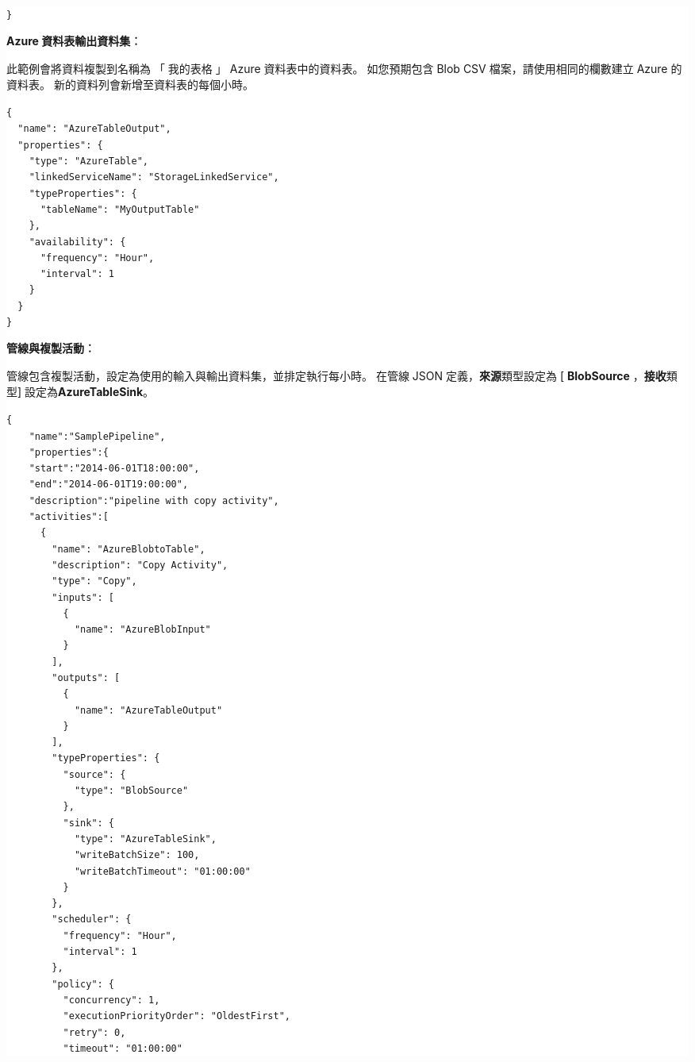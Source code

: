     }

**Azure 資料表輸出資料集︰**

此範例會將資料複製到名稱為 「 我的表格 」 Azure 資料表中的資料表。 如您預期包含 Blob CSV 檔案，請使用相同的欄數建立 Azure 的資料表。 新的資料列會新增至資料表的每個小時。 

    {
      "name": "AzureTableOutput",
      "properties": {
        "type": "AzureTable",
        "linkedServiceName": "StorageLinkedService",
        "typeProperties": {
          "tableName": "MyOutputTable"
        },
        "availability": {
          "frequency": "Hour",
          "interval": 1
        }
      }
    }

**管線與複製活動︰**

管線包含複製活動，設定為使用的輸入與輸出資料集，並排定執行每小時。 在管線 JSON 定義，**來源**類型設定為 [ **BlobSource** ，**接收**類型] 設定為**AzureTableSink**。 


    {  
        "name":"SamplePipeline",
        "properties":{  
        "start":"2014-06-01T18:00:00",
        "end":"2014-06-01T19:00:00",
        "description":"pipeline with copy activity",
        "activities":[  
          {
            "name": "AzureBlobtoTable",
            "description": "Copy Activity",
            "type": "Copy",
            "inputs": [
              {
                "name": "AzureBlobInput"
              }
            ],
            "outputs": [
              {
                "name": "AzureTableOutput"
              }
            ],
            "typeProperties": {
              "source": {
                "type": "BlobSource"
              },
              "sink": {
                "type": "AzureTableSink",
                "writeBatchSize": 100,
                "writeBatchTimeout": "01:00:00"
              }
            },
            "scheduler": {
              "frequency": "Hour",
              "interval": 1
            },                      
            "policy": {
              "concurrency": 1,
              "executionPriorityOrder": "OldestFirst",
              "retry": 0,
              "timeout": "01:00:00"